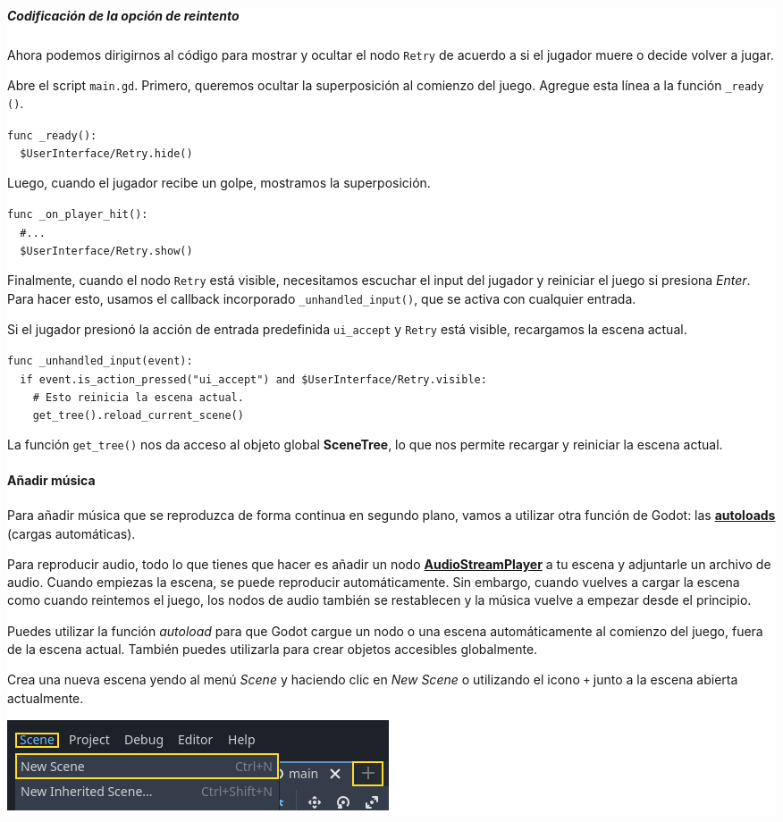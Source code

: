 ##### Codificación de la opción de reintento

Ahora podemos dirigirnos al código para mostrar y ocultar el nodo `Retry` de acuerdo a si el jugador muere o decide volver a jugar.

Abre el script `main.gd`. Primero, queremos ocultar la superposición al comienzo del juego. Agregue esta línea a la función `_ready()`.

```
func _ready():
  $UserInterface/Retry.hide()
```

Luego, cuando el jugador recibe un golpe, mostramos la superposición.

```
func _on_player_hit():
  #...
  $UserInterface/Retry.show()
```

Finalmente, cuando el nodo `Retry` está visible, necesitamos escuchar el input del jugador y reiniciar el juego si presiona _Enter_. Para hacer esto, usamos el callback incorporado `_unhandled_input()`, que se activa con cualquier entrada.

Si el jugador presionó la acción de entrada predefinida `ui_accept` y `Retry` está visible, recargamos la escena actual.

```
func _unhandled_input(event):
  if event.is_action_pressed("ui_accept") and $UserInterface/Retry.visible:
    # Esto reinicia la escena actual.
    get_tree().reload_current_scene()
```

La función `get_tree()` nos da acceso al objeto global **SceneTree**, lo que nos permite recargar y reiniciar la escena actual.

#### Añadir música

Para añadir música que se reproduzca de forma continua en segundo plano, vamos a utilizar otra función de Godot: las [**autoloads**](https://docs.godotengine.org/en/stable/tutorials/scripting/singletons_autoload.html#doc-singletons-autoload) (cargas automáticas).

Para reproducir audio, todo lo que tienes que hacer es añadir un nodo [**AudioStreamPlayer**](https://docs.godotengine.org/en/stable/classes/class_audiostreamplayer.html#class-audiostreamplayer) a tu escena y adjuntarle un archivo de audio. Cuando empiezas la escena, se puede reproducir automáticamente. Sin embargo, cuando vuelves a cargar la escena como cuando reintemos el juego, los nodos de audio también se restablecen y la música vuelve a empezar desde el principio.

Puedes utilizar la función _autoload_ para que Godot cargue un nodo o una escena automáticamente al comienzo del juego, fuera de la escena actual. También puedes utilizarla para crear objetos accesibles globalmente.

Crea una nueva escena yendo al menú _Scene_ y haciendo clic en _New Scene_ o utilizando el icono `+` junto a la escena abierta actualmente.

![15-score-replay](./img/15-score-replay.webp)
